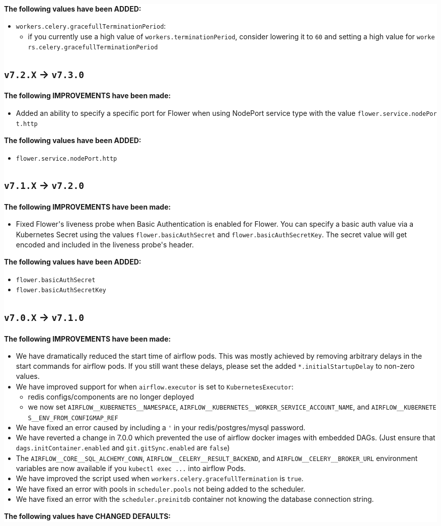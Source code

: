 __The following values have been ADDED:__

* `workers.celery.gracefullTerminationPeriod`:
    * if you currently use a high value of `workers.terminationPeriod`, consider lowering it to `60` and setting a high value for `workers.celery.gracefullTerminationPeriod`

## `v7.2.X` → `v7.3.0`

__The following IMPROVEMENTS have been made:__

* Added an ability to specify a specific port for Flower when using NodePort service type with the value `flower.service.nodePort.http`

__The following values have been ADDED:__

* `flower.service.nodePort.http`

## `v7.1.X` → `v7.2.0`

__The following IMPROVEMENTS have been made:__

* Fixed Flower's liveness probe when Basic Authentication is enabled for Flower.
  You can specify a basic auth value via a Kubernetes Secret using the values `flower.basicAuthSecret` and `flower.basicAuthSecretKey`.
  The secret value will get encoded and included in the liveness probe's header.

__The following values have been ADDED:__

* `flower.basicAuthSecret`
* `flower.basicAuthSecretKey`

## `v7.0.X` → `v7.1.0`

__The following IMPROVEMENTS have been made:__

* We have dramatically reduced the start time of airflow pods.
  This was mostly achieved by removing arbitrary delays in the start commands for airflow pods.
  If you still want these delays, please set the added `*.initialStartupDelay` to non-zero values.
* We have improved support for when `airflow.executor` is set to `KubernetesExecutor`:
    * redis configs/components are no longer deployed
    * we now set `AIRFLOW__KUBERNETES__NAMESPACE`, `AIRFLOW__KUBERNETES__WORKER_SERVICE_ACCOUNT_NAME`, and `AIRFLOW__KUBERNETES__ENV_FROM_CONFIGMAP_REF`
* We have fixed an error caused by including a `'` in your redis/postgres/mysql password.
* We have reverted a change in 7.0.0 which prevented the use of airflow docker images with embedded DAGs. 
  (Just ensure that `dags.initContainer.enabled` and `git.gitSync.enabled` are `false`)
* The `AIRFLOW__CORE__SQL_ALCHEMY_CONN`, `AIRFLOW__CELERY__RESULT_BACKEND`, and `AIRFLOW__CELERY__BROKER_URL` environment variables are now available if you `kubectl exec ...` into airflow Pods.
* We have improved the script used when `workers.celery.gracefullTermination` is `true`.
* We have fixed an error with pools in `scheduler.pools` not being added to the scheduler.
* We have fixed an error with the `scheduler.preinitdb` container not knowing the database connection string.

__The following values have CHANGED DEFAULTS:__
